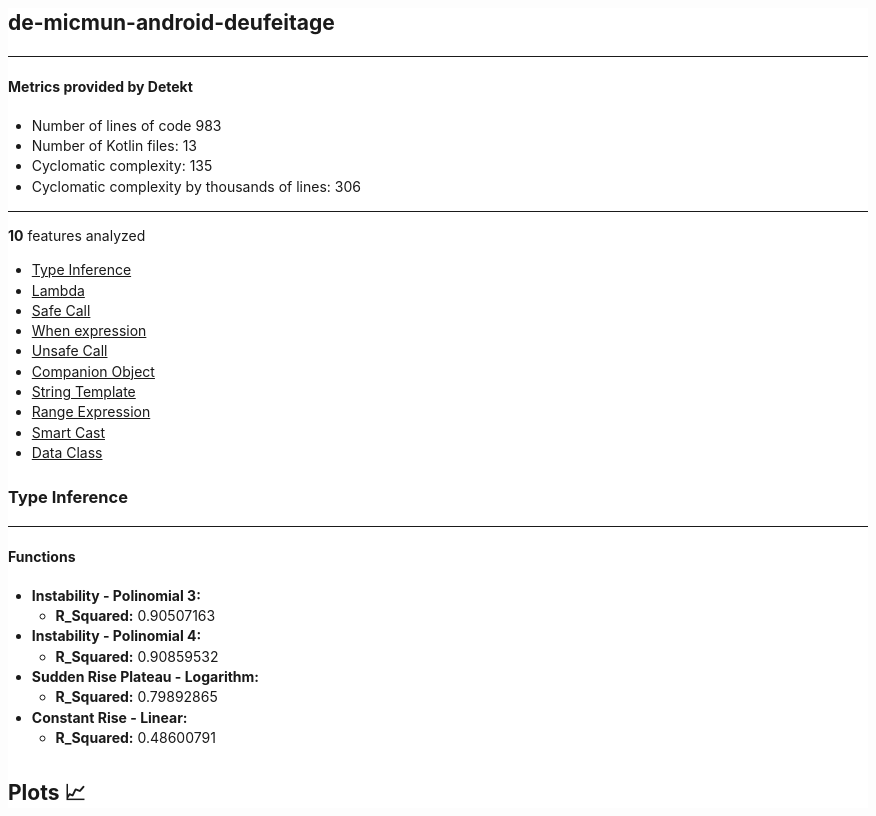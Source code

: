 ## de-micmun-android-deufeitage
----
#### Metrics provided by Detekt
* Number of lines of code 983
* Number of Kotlin files: 13
* Cyclomatic complexity: 135
* Cyclomatic complexity by thousands of lines: 306 

----
**10** features analyzed

*	<a href="#type_inference">Type Inference</a> 
*	<a href="#lambda">Lambda</a> 
*	<a href="#safe_call">Safe Call</a> 
*	<a href="#when_expr">When expression</a> 
*	<a href="#unsafe_call">Unsafe Call</a> 
*	<a href="#companion_object">Companion Object</a> 
*	<a href="#string_template">String Template</a> 
*	<a href="#range_expr">Range Expression</a> 
*	<a href="#smart_cast">Smart Cast</a> 
*	<a href="#data_class">Data Class</a> 


### <a name="type_inference">Type Inference</a>
----
#### Functions
* **Instability - Polinomial 3:** ![equation](http://latex.codecogs.com/svg.latex?('0.008542x%5E3%20&plus;-0.540285x%5E2%20&plus;%2010.730433x%20&plus;%205.063172',))
    * **R_Squared:** 0.90507163
* **Instability - Polinomial 4:** ![equation](http://latex.codecogs.com/svg.latex?-0.000169x%5E4%20&plus;%200.020016x%5E3%20&plus;-0.793648x%5E2%20&plus;%2012.712935x%20&plus;%201.242411)
    * **R_Squared:** 0.90859532
* **Sudden Rise Plateau - Logarithm:** ![equation](http://latex.codecogs.com/svg.latex?18.278539%5Clog_%7B2.979803%7D%28x%29%20&plus;%2020.670365)
    * **R_Squared:** 0.79892865
* **Constant Rise - Linear:** ![equation](http://latex.codecogs.com/svg.latex?1.159091x%20&plus;%2044.113636)
    * **R_Squared:** 0.48600791

**Plots** :chart_with_upwards_trend:
-----
